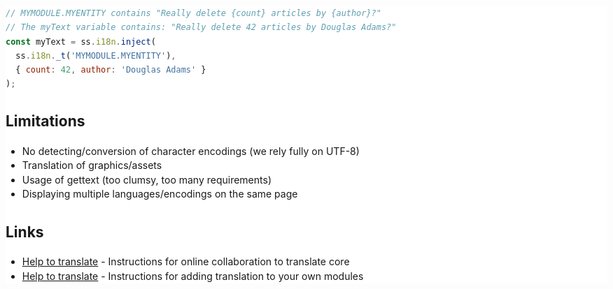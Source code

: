 ```js
// MYMODULE.MYENTITY contains "Really delete {count} articles by {author}?"
// The myText variable contains: "Really delete 42 articles by Douglas Adams?"
const myText = ss.i18n.inject(
  ss.i18n._t('MYMODULE.MYENTITY'),
  { count: 42, author: 'Douglas Adams' }
);
```

## Limitations

- No detecting/conversion of character encodings (we rely fully on UTF-8)
- Translation of graphics/assets
- Usage of gettext (too clumsy, too many requirements)
- Displaying multiple languages/encodings on the same page

## Links

- [Help to translate](../../contributing/translations) - Instructions for online collaboration to translate core
- [Help to translate](../../contributing/translation_process) - Instructions for adding translation to your own modules
